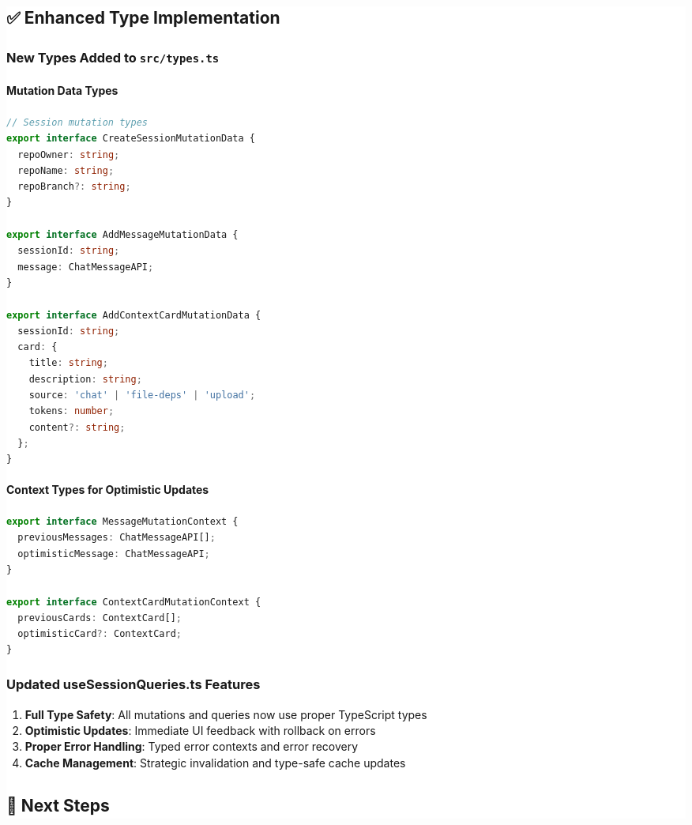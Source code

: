 ## ✅ Enhanced Type Implementation

### New Types Added to `src/types.ts`

#### Mutation Data Types
```typescript
// Session mutation types
export interface CreateSessionMutationData {
  repoOwner: string;
  repoName: string;
  repoBranch?: string;
}

export interface AddMessageMutationData {
  sessionId: string;
  message: ChatMessageAPI;
}

export interface AddContextCardMutationData {
  sessionId: string;
  card: {
    title: string;
    description: string;
    source: 'chat' | 'file-deps' | 'upload';
    tokens: number;
    content?: string;
  };
}
```

#### Context Types for Optimistic Updates
```typescript
export interface MessageMutationContext {
  previousMessages: ChatMessageAPI[];
  optimisticMessage: ChatMessageAPI;
}

export interface ContextCardMutationContext {
  previousCards: ContextCard[];
  optimisticCard?: ContextCard;
}
```

### Updated useSessionQueries.ts Features

1. **Full Type Safety**: All mutations and queries now use proper TypeScript types
2. **Optimistic Updates**: Immediate UI feedback with rollback on errors
3. **Proper Error Handling**: Typed error contexts and error recovery
4. **Cache Management**: Strategic invalidation and type-safe cache updates

## 🚀 Next Steps
